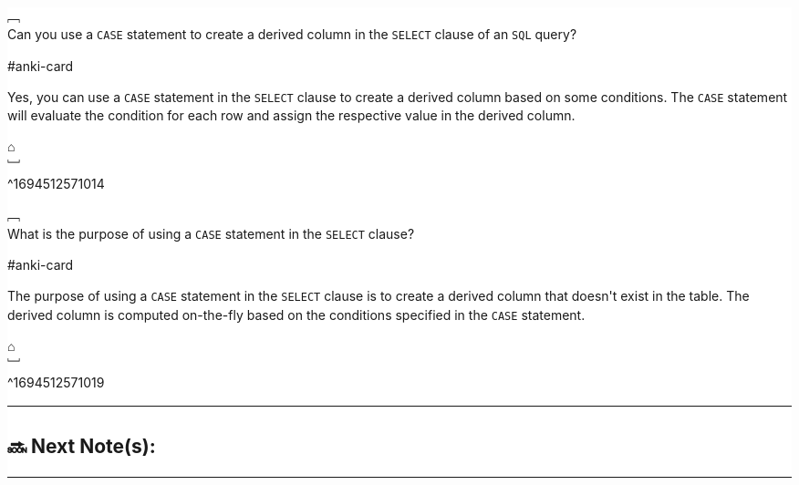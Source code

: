 
﹇<br>
Can you use a `CASE` statement to create a derived column in the `SELECT` clause of an `SQL` query?

#anki-card 

Yes, you can use a `CASE` statement in the `SELECT` clause to create a derived column based on some conditions. The `CASE` statement will evaluate the condition for each row and assign the respective value in the derived column.

⌂
<br>﹈<br>^1694512571014


﹇<br>
What is the purpose of using a `CASE` statement in the `SELECT` clause? 

#anki-card 

The purpose of using a `CASE` statement in the `SELECT` clause is to create a derived column that doesn't exist in the table. The derived column is computed on-the-fly based on the conditions specified in the `CASE` statement.

⌂
<br>﹈<br>^1694512571019




---

## 🔜 Next Note(s):

---



